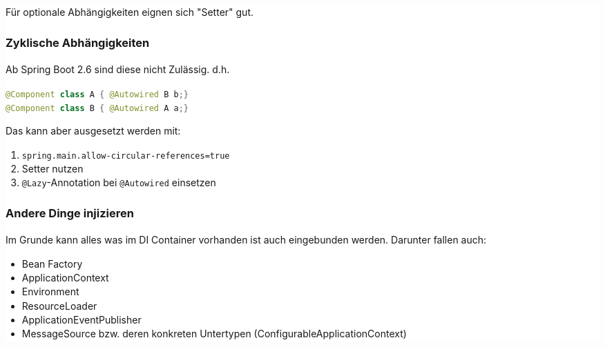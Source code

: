 Für optionale Abhängigkeiten eignen sich "Setter" gut.

### Zyklische Abhängigkeiten

Ab Spring Boot 2.6 sind diese nicht Zulässig.
d.h. 
```java
@Component class A { @Autowired B b;}
@Component class B { @Autowired A a;}
```

Das kann aber ausgesetzt werden mit:
1. `spring.main.allow-circular-references=true`
2. Setter nutzen
3. `@Lazy`-Annotation bei `@Autowired` einsetzen

### Andere Dinge injizieren

Im Grunde kann alles was im DI Container vorhanden ist auch eingebunden werden.
Darunter fallen auch:
* Bean Factory
* ApplicationContext
* Environment
* ResourceLoader
* ApplicationEventPublisher
* MessageSource bzw. deren konkreten Untertypen (ConfigurableApplicationContext)
